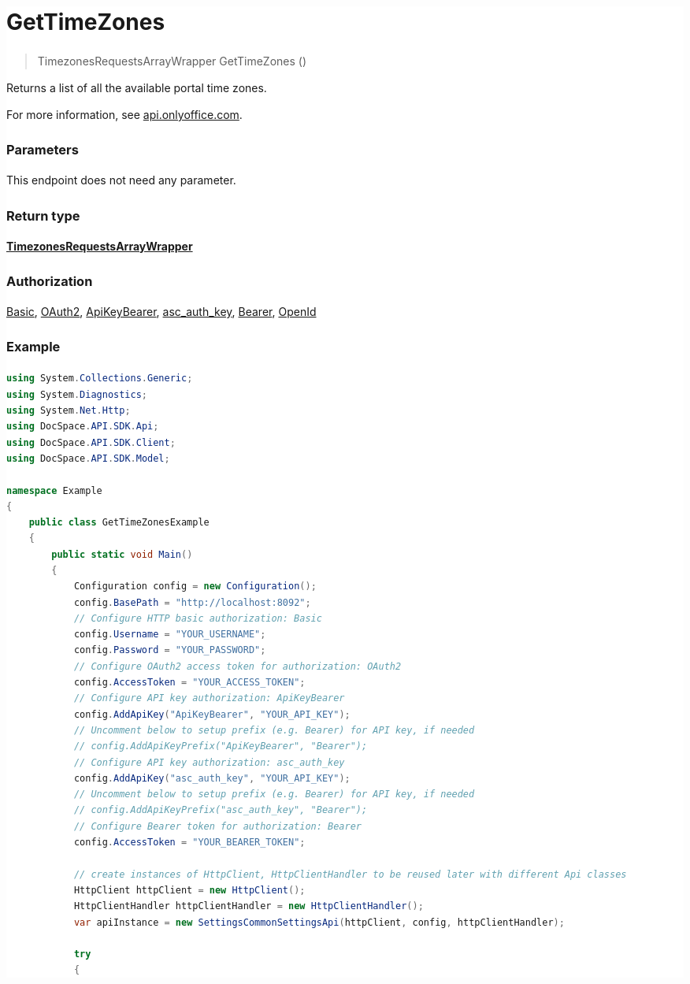 <a id="gettimezones"></a>
# **GetTimeZones**
> TimezonesRequestsArrayWrapper GetTimeZones ()

Returns a list of all the available portal time zones.

For more information, see [api.onlyoffice.com](https://api.onlyoffice.com/docspace/api-backend/usage-api/get-time-zones/).

### Parameters
This endpoint does not need any parameter.
### Return type

[**TimezonesRequestsArrayWrapper**](TimezonesRequestsArrayWrapper.md)

### Authorization

[Basic](../README.md#Basic), [OAuth2](../README.md#OAuth2), [ApiKeyBearer](../README.md#ApiKeyBearer), [asc_auth_key](../README.md#asc_auth_key), [Bearer](../README.md#Bearer), [OpenId](../README.md#OpenId)

### Example
```csharp
using System.Collections.Generic;
using System.Diagnostics;
using System.Net.Http;
using DocSpace.API.SDK.Api;
using DocSpace.API.SDK.Client;
using DocSpace.API.SDK.Model;

namespace Example
{
    public class GetTimeZonesExample
    {
        public static void Main()
        {
            Configuration config = new Configuration();
            config.BasePath = "http://localhost:8092";
            // Configure HTTP basic authorization: Basic
            config.Username = "YOUR_USERNAME";
            config.Password = "YOUR_PASSWORD";
            // Configure OAuth2 access token for authorization: OAuth2
            config.AccessToken = "YOUR_ACCESS_TOKEN";
            // Configure API key authorization: ApiKeyBearer
            config.AddApiKey("ApiKeyBearer", "YOUR_API_KEY");
            // Uncomment below to setup prefix (e.g. Bearer) for API key, if needed
            // config.AddApiKeyPrefix("ApiKeyBearer", "Bearer");
            // Configure API key authorization: asc_auth_key
            config.AddApiKey("asc_auth_key", "YOUR_API_KEY");
            // Uncomment below to setup prefix (e.g. Bearer) for API key, if needed
            // config.AddApiKeyPrefix("asc_auth_key", "Bearer");
            // Configure Bearer token for authorization: Bearer
            config.AccessToken = "YOUR_BEARER_TOKEN";

            // create instances of HttpClient, HttpClientHandler to be reused later with different Api classes
            HttpClient httpClient = new HttpClient();
            HttpClientHandler httpClientHandler = new HttpClientHandler();
            var apiInstance = new SettingsCommonSettingsApi(httpClient, config, httpClientHandler);

            try
            {
```